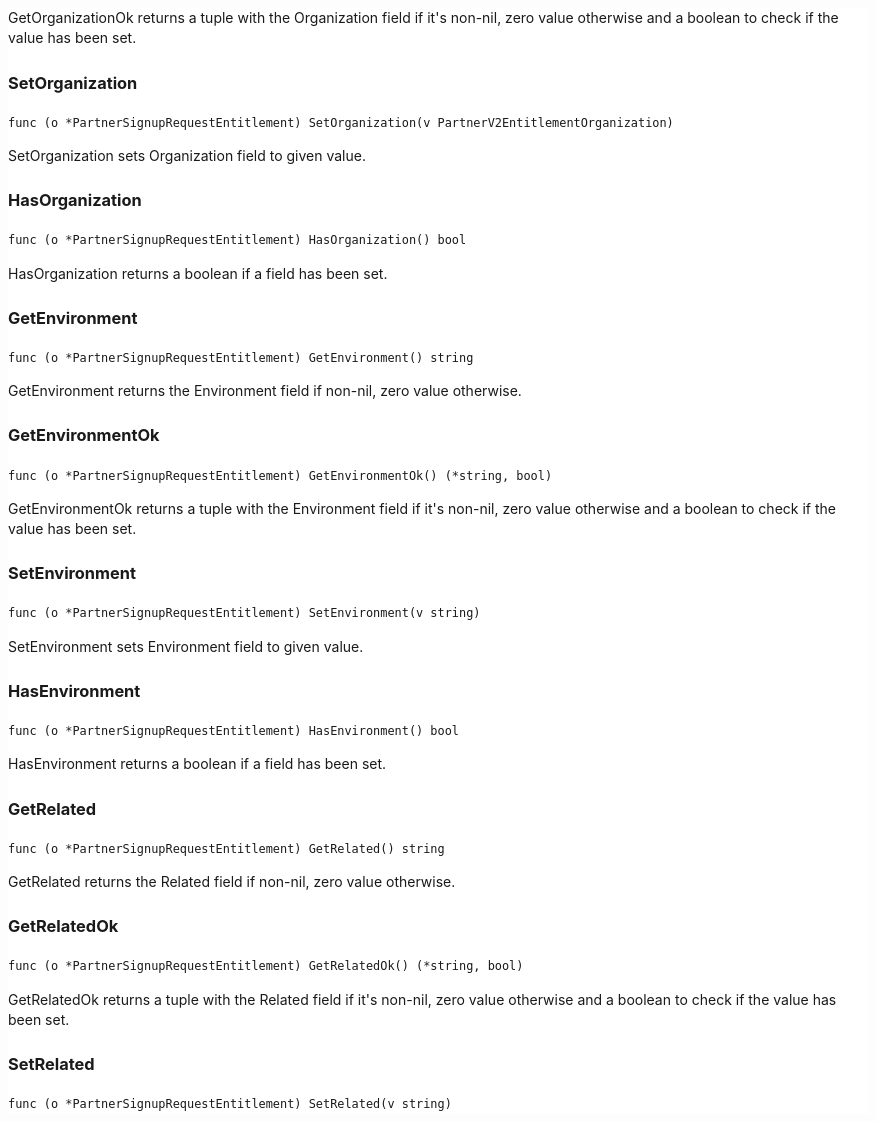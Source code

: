 GetOrganizationOk returns a tuple with the Organization field if it's non-nil, zero value otherwise
and a boolean to check if the value has been set.

### SetOrganization

`func (o *PartnerSignupRequestEntitlement) SetOrganization(v PartnerV2EntitlementOrganization)`

SetOrganization sets Organization field to given value.

### HasOrganization

`func (o *PartnerSignupRequestEntitlement) HasOrganization() bool`

HasOrganization returns a boolean if a field has been set.

### GetEnvironment

`func (o *PartnerSignupRequestEntitlement) GetEnvironment() string`

GetEnvironment returns the Environment field if non-nil, zero value otherwise.

### GetEnvironmentOk

`func (o *PartnerSignupRequestEntitlement) GetEnvironmentOk() (*string, bool)`

GetEnvironmentOk returns a tuple with the Environment field if it's non-nil, zero value otherwise
and a boolean to check if the value has been set.

### SetEnvironment

`func (o *PartnerSignupRequestEntitlement) SetEnvironment(v string)`

SetEnvironment sets Environment field to given value.

### HasEnvironment

`func (o *PartnerSignupRequestEntitlement) HasEnvironment() bool`

HasEnvironment returns a boolean if a field has been set.

### GetRelated

`func (o *PartnerSignupRequestEntitlement) GetRelated() string`

GetRelated returns the Related field if non-nil, zero value otherwise.

### GetRelatedOk

`func (o *PartnerSignupRequestEntitlement) GetRelatedOk() (*string, bool)`

GetRelatedOk returns a tuple with the Related field if it's non-nil, zero value otherwise
and a boolean to check if the value has been set.

### SetRelated

`func (o *PartnerSignupRequestEntitlement) SetRelated(v string)`
